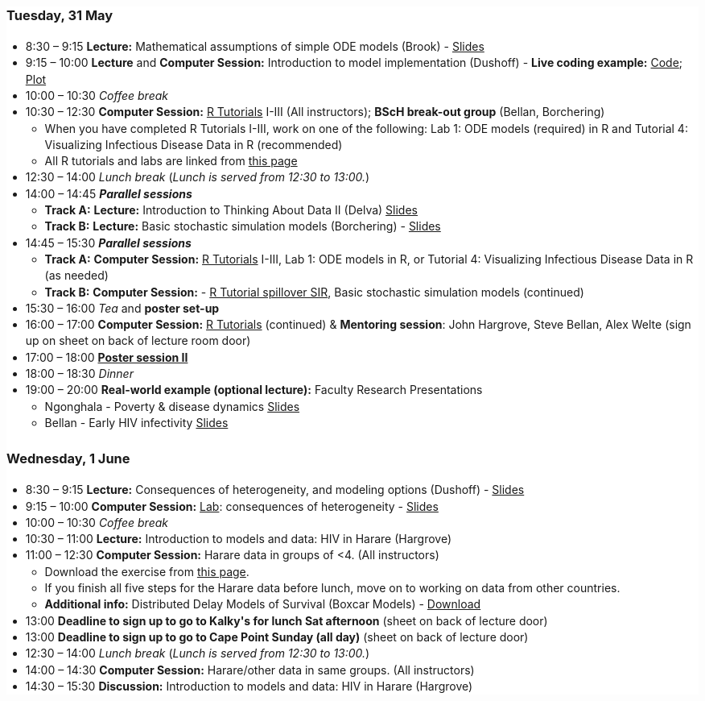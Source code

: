 ### Tuesday, 31 May

-   8:30 – 9:15 **Lecture:** Mathematical assumptions of simple ODE models (Brook) - 
[Slides](./lectures/assumptionsODE_2016.pdf)
-   9:15 – 10:00 **Lecture** and **Computer Session:** Introduction to model implementation (Dushoff) - **Live 
coding example:** [Code](http://dushoff.github.io/notebook/lecture.R); 
[Plot](http://dushoff.github.io/notebook/products/lecture.Rout.pdf)
-   10:00 – 10:30 *Coffee break*
-   10:30 – 12:30 **Computer Session:** [R Tutorials](./tutorials) I-III (All instructors); **BScH break-out 
group** (Bellan, Borchering)
    -   When you have completed R Tutorials I-III, work on one of the following: Lab 1: ODE models (required) in 
R and Tutorial 4: Visualizing Infectious Disease Data in R (recommended)
    - All R tutorials and labs are linked from [this page](./tutorials)
-   12:30 – 14:00 *Lunch break* (*Lunch is served from 12:30 to 13:00.*)
-   14:00 – 14:45 _**Parallel sessions**_
    -   **Track A:** **Lecture:** Introduction to Thinking About Data
        II (Delva) [Slides](./lectures/IntroIDdata2.pdf)
    -   **Track B:** **Lecture:** Basic stochastic simulation models (Borchering) - 
[Slides](./lectures/BasicStochasticModels.pdf)
-   14:45 – 15:30 _**Parallel sessions**_
    -   **Track A:** **Computer Session:** [R Tutorials](./tutorials) I-III, Lab 1: ODE models in R, or Tutorial 
4: Visualizing Infectious Disease Data in R (as needed)
    -   **Track B:** **Computer Session:** - [R Tutorial spillover 
SIR](https://raw.githubusercontent.com/ICI3D/RTutorials/master/spillover_introductions.R), Basic stochastic 
simulation models (continued)
-   15:30 – 16:00 *Tea* and **poster set-up**
-   16:00 – 17:00 **Computer Session:** [R Tutorials](./tutorials)
    (continued) & **Mentoring session**: John Hargrove, Steve Bellan,
    Alex Welte (sign up on sheet on back of lecture room door)
-   17:00 – 18:00 [**Poster session II**](./posters/sessions)
-   18:00 – 18:30 *Dinner*
-   19:00 – 20:00 **Real-world example (optional lecture):** Faculty
Research Presentations
	- Ngonghala - Poverty & disease dynamics [Slides](./lectures/NgonghalaPovertyTrapResearch.pdf)
	- Bellan - Early HIV infectivity [Slides](./lectures/BellanAcuteHIVResearch.pdf)

### Wednesday, 1 June

-   8:30 – 9:15 **Lecture:** Consequences of heterogeneity, and modeling options (Dushoff) - 
[Slides](./lectures/heterogeneity.pdf)
-   9:15 – 10:00 **Computer Session:** [Lab](./tutorials): consequences of heterogeneity - 
[Slides](./lectures/heterogeneitySummary.pdf)
-   10:00 – 10:30 *Coffee break*
-   10:30 – 11:00 **Lecture:** Introduction to models and data: HIV in Harare (Hargrove)
-   11:00 – 12:30 **Computer Session:** Harare data in groups of \<4. (All instructors)
    - Download the exercise from [this page](./tutorials/HIV_in_Harare).
    - If you finish all five steps for the Harare data before lunch, move on to working on data from other 
countries.
    -   **Additional info:** Distributed Delay Models of Survival
        (Boxcar Models) - [Download](./tutorials/distributedDelay.pdf)
- 13:00 **Deadline to sign up to go to Kalky's for lunch Sat
  afternoon** (sheet on back of lecture door)
- 13:00 **Deadline to sign up to go to Cape Point Sunday (all day)**
    (sheet on back of lecture door)
-   12:30 – 14:00 *Lunch break* (*Lunch is served from 12:30 to 13:00.*)
-   14:00 – 14:30 **Computer Session:** Harare/other data in same groups. (All instructors)
-   14:30 – 15:30 **Discussion:** Introduction to models and data: HIV in Harare (Hargrove)